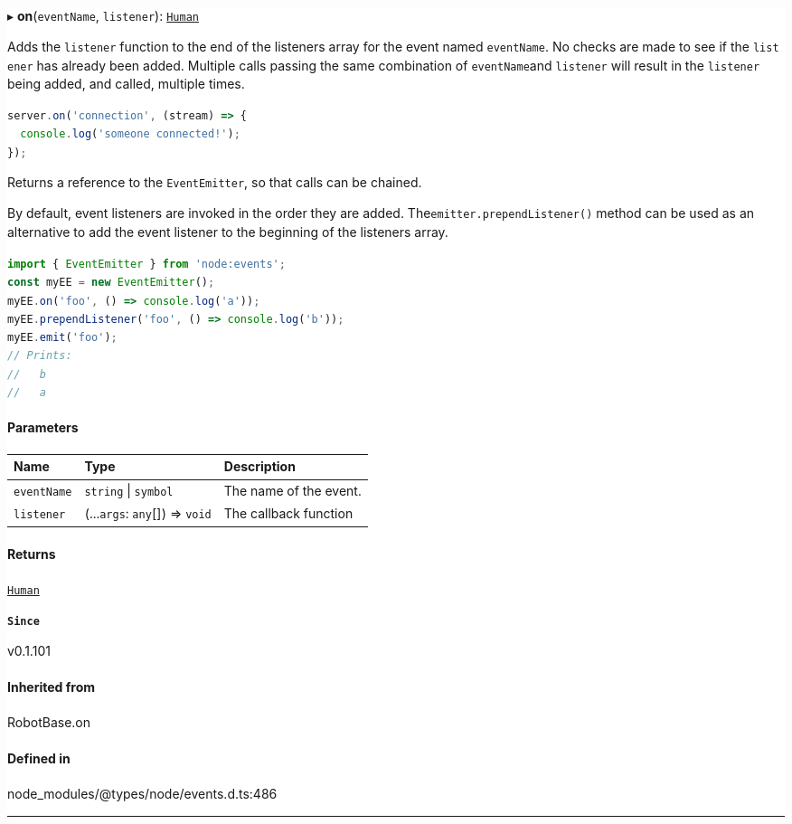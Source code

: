 ▸ **on**(`eventName`, `listener`): [`Human`](Human.md)

Adds the `listener` function to the end of the listeners array for the
event named `eventName`. No checks are made to see if the `listener` has
already been added. Multiple calls passing the same combination of `eventName`and `listener` will result in the `listener` being added, and called, multiple
times.

```js
server.on('connection', (stream) => {
  console.log('someone connected!');
});
```

Returns a reference to the `EventEmitter`, so that calls can be chained.

By default, event listeners are invoked in the order they are added. The`emitter.prependListener()` method can be used as an alternative to add the
event listener to the beginning of the listeners array.

```js
import { EventEmitter } from 'node:events';
const myEE = new EventEmitter();
myEE.on('foo', () => console.log('a'));
myEE.prependListener('foo', () => console.log('b'));
myEE.emit('foo');
// Prints:
//   b
//   a
```

#### Parameters

| Name | Type | Description |
| :------ | :------ | :------ |
| `eventName` | `string` \| `symbol` | The name of the event. |
| `listener` | (...`args`: `any`[]) => `void` | The callback function |

#### Returns

[`Human`](Human.md)

**`Since`**

v0.1.101

#### Inherited from

RobotBase.on

#### Defined in

node_modules/@types/node/events.d.ts:486

___
